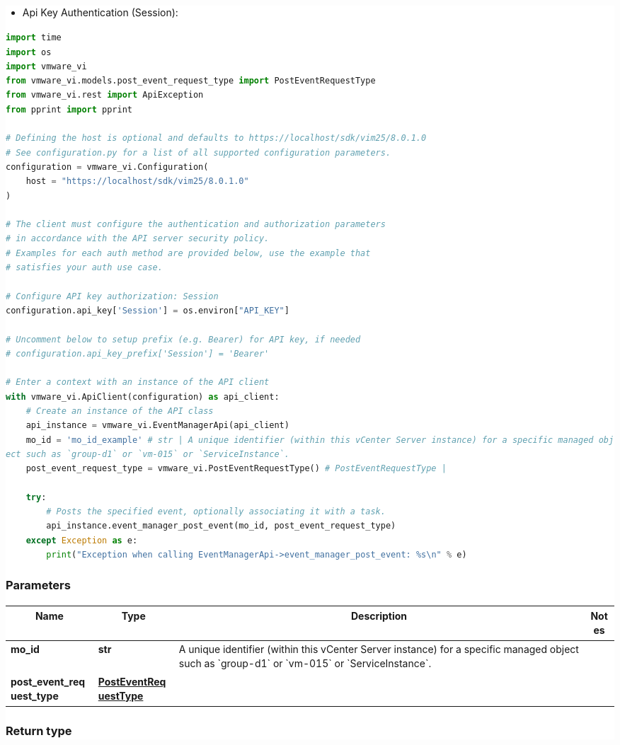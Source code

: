 * Api Key Authentication (Session):
```python
import time
import os
import vmware_vi
from vmware_vi.models.post_event_request_type import PostEventRequestType
from vmware_vi.rest import ApiException
from pprint import pprint

# Defining the host is optional and defaults to https://localhost/sdk/vim25/8.0.1.0
# See configuration.py for a list of all supported configuration parameters.
configuration = vmware_vi.Configuration(
    host = "https://localhost/sdk/vim25/8.0.1.0"
)

# The client must configure the authentication and authorization parameters
# in accordance with the API server security policy.
# Examples for each auth method are provided below, use the example that
# satisfies your auth use case.

# Configure API key authorization: Session
configuration.api_key['Session'] = os.environ["API_KEY"]

# Uncomment below to setup prefix (e.g. Bearer) for API key, if needed
# configuration.api_key_prefix['Session'] = 'Bearer'

# Enter a context with an instance of the API client
with vmware_vi.ApiClient(configuration) as api_client:
    # Create an instance of the API class
    api_instance = vmware_vi.EventManagerApi(api_client)
    mo_id = 'mo_id_example' # str | A unique identifier (within this vCenter Server instance) for a specific managed object such as `group-d1` or `vm-015` or `ServiceInstance`.
    post_event_request_type = vmware_vi.PostEventRequestType() # PostEventRequestType | 

    try:
        # Posts the specified event, optionally associating it with a task. 
        api_instance.event_manager_post_event(mo_id, post_event_request_type)
    except Exception as e:
        print("Exception when calling EventManagerApi->event_manager_post_event: %s\n" % e)
```



### Parameters

Name | Type | Description  | Notes
------------- | ------------- | ------------- | -------------
 **mo_id** | **str**| A unique identifier (within this vCenter Server instance) for a specific managed object such as &#x60;group-d1&#x60; or &#x60;vm-015&#x60; or &#x60;ServiceInstance&#x60;. | 
 **post_event_request_type** | [**PostEventRequestType**](PostEventRequestType.md)|  | 

### Return type
